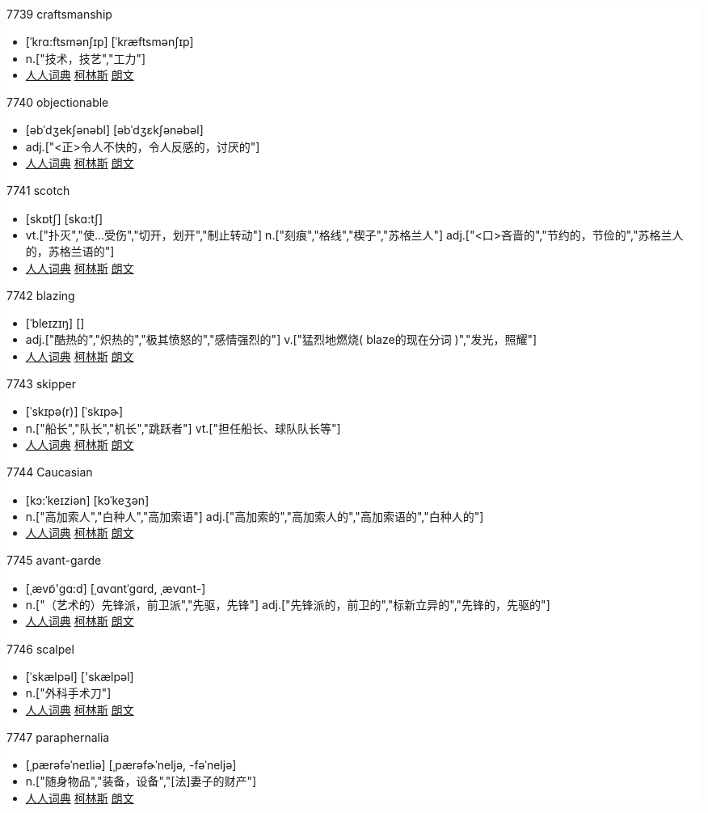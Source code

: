 7739 craftsmanship 
- [ˈkrɑ:ftsmənʃɪp]  [ˈkræftsmənʃɪp] 
- n.["技术，技艺","工力"]   
- [人人词典](https://www.91dict.com/words?w=craftsmanship) [柯林斯](https://www.collinsdictionary.com/zh/dictionary/english/craftsmanship) [朗文](https://www.ldoceonline.com/dictionary/craftsmanship) 

7740 objectionable 
- [əbˈdʒekʃənəbl]  [əbˈdʒɛkʃənəbəl] 
- adj.["<正>令人不快的，令人反感的，讨厌的"]   
- [人人词典](https://www.91dict.com/words?w=objectionable) [柯林斯](https://www.collinsdictionary.com/zh/dictionary/english/objectionable) [朗文](https://www.ldoceonline.com/dictionary/objectionable) 

7741 scotch 
- [skɒtʃ]  [skɑ:tʃ] 
- vt.["扑灭","使…受伤","切开，划开","制止转动"]  n.["刻痕","格线","楔子","苏格兰人"]  adj.["<口>吝啬的","节约的，节俭的","苏格兰人的，苏格兰语的"]   
- [人人词典](https://www.91dict.com/words?w=scotch) [柯林斯](https://www.collinsdictionary.com/zh/dictionary/english/scotch) [朗文](https://www.ldoceonline.com/dictionary/scotch) 

7742 blazing 
- [ˈbleɪzɪŋ]  [] 
- adj.["酷热的","炽热的","极其愤怒的","感情强烈的"]  v.["猛烈地燃烧( blaze的现在分词 )","发光，照耀"]   
- [人人词典](https://www.91dict.com/words?w=blazing) [柯林斯](https://www.collinsdictionary.com/zh/dictionary/english/blazing) [朗文](https://www.ldoceonline.com/dictionary/blazing) 

7743 skipper 
- [ˈskɪpə(r)]  [ˈskɪpɚ] 
- n.["船长","队长","机长","跳跃者"]  vt.["担任船长、球队队长等"]   
- [人人词典](https://www.91dict.com/words?w=skipper) [柯林斯](https://www.collinsdictionary.com/zh/dictionary/english/skipper) [朗文](https://www.ldoceonline.com/dictionary/skipper) 

7744 Caucasian 
- [kɔ:ˈkeɪziən]  [kɔˈkeʒən] 
- n.["高加索人","白种人","高加索语"]  adj.["高加索的","高加索人的","高加索语的","白种人的"]   
- [人人词典](https://www.91dict.com/words?w=Caucasian) [柯林斯](https://www.collinsdictionary.com/zh/dictionary/english/Caucasian) [朗文](https://www.ldoceonline.com/dictionary/Caucasian) 

7745 avant-garde 
- [ˌævɒ̃'ɡɑ:d]  [ˌɑvɑntˈɡɑrd, ˌævɑnt-] 
- n.["（艺术的）先锋派，前卫派","先驱，先锋"]  adj.["先锋派的，前卫的","标新立异的","先锋的，先驱的"]   
- [人人词典](https://www.91dict.com/words?w=avant-garde) [柯林斯](https://www.collinsdictionary.com/zh/dictionary/english/avant-garde) [朗文](https://www.ldoceonline.com/dictionary/avant-garde) 

7746 scalpel 
- [ˈskælpəl]  ['skælpəl] 
- n.["外科手术刀"]   
- [人人词典](https://www.91dict.com/words?w=scalpel) [柯林斯](https://www.collinsdictionary.com/zh/dictionary/english/scalpel) [朗文](https://www.ldoceonline.com/dictionary/scalpel) 

7747 paraphernalia 
- [ˌpærəfəˈneɪliə]  [ˌpærəfɚˈneljə, -fəˈneljə] 
- n.["随身物品","装备，设备","[法]妻子的财产"]   
- [人人词典](https://www.91dict.com/words?w=paraphernalia) [柯林斯](https://www.collinsdictionary.com/zh/dictionary/english/paraphernalia) [朗文](https://www.ldoceonline.com/dictionary/paraphernalia) 

